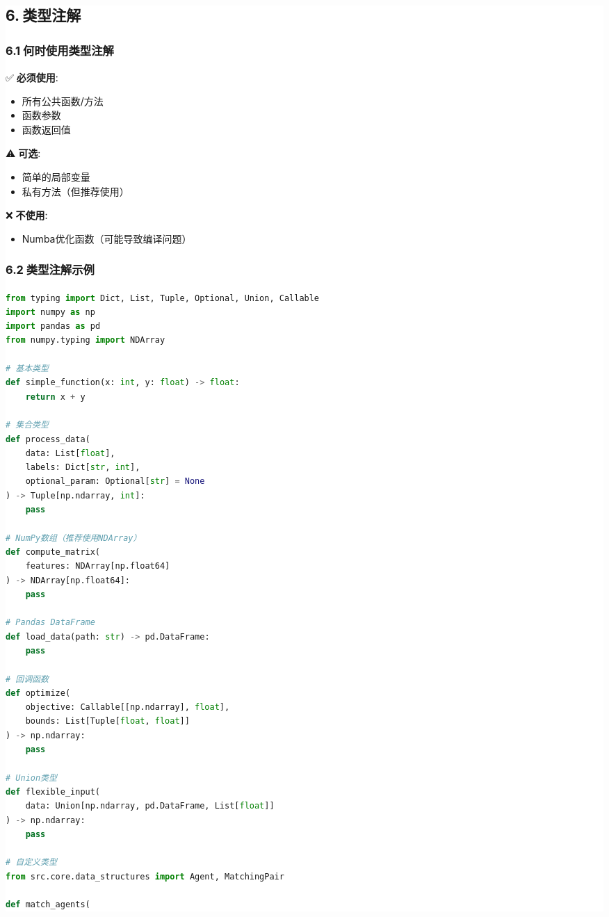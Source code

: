 
## 6. 类型注解

### 6.1 何时使用类型注解

✅ **必须使用**:
- 所有公共函数/方法
- 函数参数
- 函数返回值

⚠️ **可选**:
- 简单的局部变量
- 私有方法（但推荐使用）

❌ **不使用**:
- Numba优化函数（可能导致编译问题）

### 6.2 类型注解示例

```python
from typing import Dict, List, Tuple, Optional, Union, Callable
import numpy as np
import pandas as pd
from numpy.typing import NDArray

# 基本类型
def simple_function(x: int, y: float) -> float:
    return x + y

# 集合类型
def process_data(
    data: List[float],
    labels: Dict[str, int],
    optional_param: Optional[str] = None
) -> Tuple[np.ndarray, int]:
    pass

# NumPy数组（推荐使用NDArray）
def compute_matrix(
    features: NDArray[np.float64]
) -> NDArray[np.float64]:
    pass

# Pandas DataFrame
def load_data(path: str) -> pd.DataFrame:
    pass

# 回调函数
def optimize(
    objective: Callable[[np.ndarray], float],
    bounds: List[Tuple[float, float]]
) -> np.ndarray:
    pass

# Union类型
def flexible_input(
    data: Union[np.ndarray, pd.DataFrame, List[float]]
) -> np.ndarray:
    pass

# 自定义类型
from src.core.data_structures import Agent, MatchingPair

def match_agents(
```